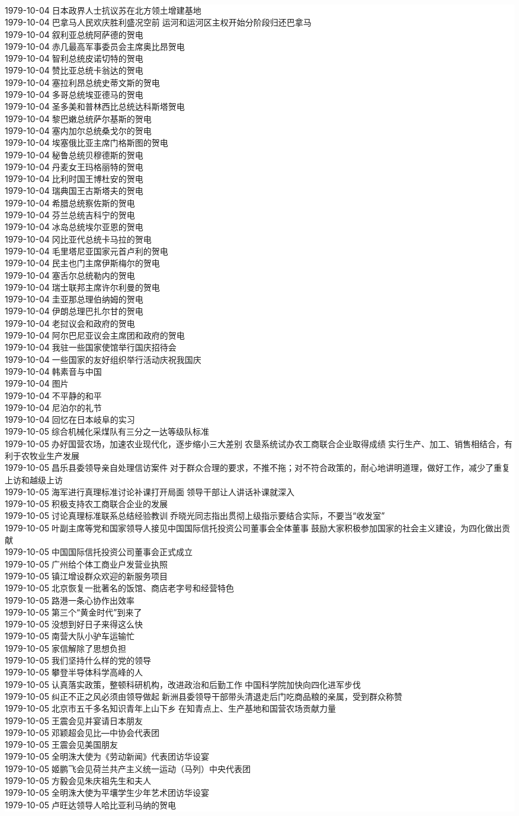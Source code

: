 1979-10-04 日本政界人士抗议苏在北方领土增建基地  
1979-10-04 巴拿马人民欢庆胜利盛况空前  运河和运河区主权开始分阶段归还巴拿马  
1979-10-04 叙利亚总统阿萨德的贺电  
1979-10-04 赤几最高军事委员会主席奥比昂贺电  
1979-10-04 智利总统皮诺切特的贺电  
1979-10-04 赞比亚总统卡翁达的贺电  
1979-10-04 塞拉利昂总统史蒂文斯的贺电  
1979-10-04 多哥总统埃亚德马的贺电  
1979-10-04 圣多美和普林西比总统达科斯塔贺电  
1979-10-04 黎巴嫩总统萨尔基斯的贺电  
1979-10-04 塞内加尔总统桑戈尔的贺电  
1979-10-04 埃塞俄比亚主席门格斯图的贺电  
1979-10-04 秘鲁总统贝穆德斯的贺电  
1979-10-04 丹麦女王玛格丽特的贺电  
1979-10-04 比利时国王博杜安的贺电  
1979-10-04 瑞典国王古斯塔夫的贺电  
1979-10-04 希腊总统察佐斯的贺电  
1979-10-04 芬兰总统吉科宁的贺电  
1979-10-04 冰岛总统埃尔亚恩的贺电  
1979-10-04 冈比亚代总统卡马拉的贺电  
1979-10-04 毛里塔尼亚国家元首卢利的贺电  
1979-10-04 民主也门主席伊斯梅尔的贺电  
1979-10-04 塞舌尔总统勒内的贺电  
1979-10-04 瑞士联邦主席许尔利曼的贺电  
1979-10-04 圭亚那总理伯纳姆的贺电  
1979-10-04 伊朗总理巴扎尔甘的贺电  
1979-10-04 老挝议会和政府的贺电  
1979-10-04 阿尔巴尼亚议会主席团和政府的贺电  
1979-10-04 我驻一些国家使馆举行国庆招待会  
1979-10-04 一些国家的友好组织举行活动庆祝我国庆  
1979-10-04 韩素音与中国  
1979-10-04 图片  
1979-10-04 不平静的和平  
1979-10-04 尼泊尔的礼节  
1979-10-04 回忆在日本岐阜的实习  
1979-10-05 综合机械化采煤队有三分之一达等级队标准  
1979-10-05 办好国营农场，加速农业现代化，逐步缩小三大差别  农垦系统试办农工商联合企业取得成绩  实行生产、加工、销售相结合，有利于农牧业生产发展  
1979-10-05 昌乐县委领导亲自处理信访案件  对于群众合理的要求，不推不拖；对不符合政策的，耐心地讲明道理，做好工作，减少了重复上访和越级上访  
1979-10-05 海军进行真理标准讨论补课打开局面  领导干部让人讲话补课就深入  
1979-10-05 积极支持农工商联合企业的发展  
1979-10-05 讨论真理标准联系总结经验教训  乔晓光同志指出贯彻上级指示要结合实际，不要当“收发室”  
1979-10-05 叶副主席等党和国家领导人接见中国国际信托投资公司董事会全体董事  鼓励大家积极参加国家的社会主义建设，为四化做出贡献  
1979-10-05 中国国际信托投资公司董事会正式成立  
1979-10-05 广州给个体工商业户发营业执照  
1979-10-05 镇江增设群众欢迎的新服务项目  
1979-10-05 北京恢复一批著名的饭馆、商店老字号和经营特色  
1979-10-05 路港一条心协作出效率  
1979-10-05 第三个“黄金时代”到来了  
1979-10-05 没想到好日子来得这么快  
1979-10-05 南营大队小驴车运输忙  
1979-10-05 家信解除了思想负担  
1979-10-05 我们坚持什么样的党的领导  
1979-10-05 攀登半导体科学高峰的人  
1979-10-05 认真落实政策，整顿科研机构，改进政治和后勤工作  中国科学院加快向四化进军步伐  
1979-10-05 纠正不正之风必须由领导做起 新洲县委领导干部带头清退走后门吃商品粮的亲属，受到群众称赞  
1979-10-05 北京市五千多名知识青年上山下乡  在知青点上、生产基地和国营农场贡献力量  
1979-10-05 王震会见并宴请日本朋友  
1979-10-05 邓颖超会见比—中协会代表团  
1979-10-05 王震会见美国朋友  
1979-10-05 全明洙大使为《劳动新闻》代表团访华设宴  
1979-10-05 姬鹏飞会见荷兰共产主义统一运动（马列）中央代表团  
1979-10-05 方毅会见朱庆祖先生和夫人  
1979-10-05 全明洙大使为平壤学生少年艺术团访华设宴  
1979-10-05 卢旺达领导人哈比亚利马纳的贺电  